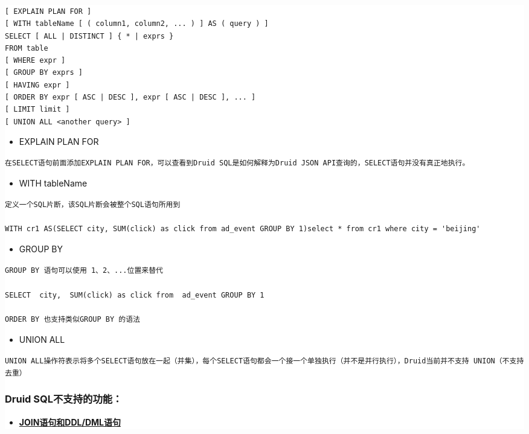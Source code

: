 ``` properties
[ EXPLAIN PLAN FOR ]
[ WITH tableName [ ( column1, column2, ... ) ] AS ( query ) ]
SELECT [ ALL | DISTINCT ] { * | exprs }
FROM table
[ WHERE expr ]
[ GROUP BY exprs ]
[ HAVING expr ]
[ ORDER BY expr [ ASC | DESC ], expr [ ASC | DESC ], ... ]
[ LIMIT limit ]
[ UNION ALL <another query> ]
```





- EXPLAIN PLAN FOR

``` properties
在SELECT语句前面添加EXPLAIN PLAN FOR，可以查看到Druid SQL是如何解释为Druid JSON API查询的，SELECT语句并没有真正地执行。
```



- WITH tableName

``` properties
定义一个SQL片断，该SQL片断会被整个SQL语句所用到

WITH cr1 AS(SELECT city, SUM(click) as click from ad_event GROUP BY 1)select * from cr1 where city = 'beijing'
```



- GROUP BY

``` properties
GROUP BY 语句可以使用 1、2、...位置来替代

SELECT  city,  SUM(click) as click from  ad_event GROUP BY 1

ORDER BY 也支持类似GROUP BY 的语法
```



- UNION ALL

``` properties
UNION ALL操作符表示将多个SELECT语句放在一起（并集），每个SELECT语句都会一个接一个单独执行（并不是并行执行），Druid当前并不支持 UNION（不支持去重）

```



### Druid SQL不支持的功能：

- [**JOIN语句和DDL/DML语句**]()



